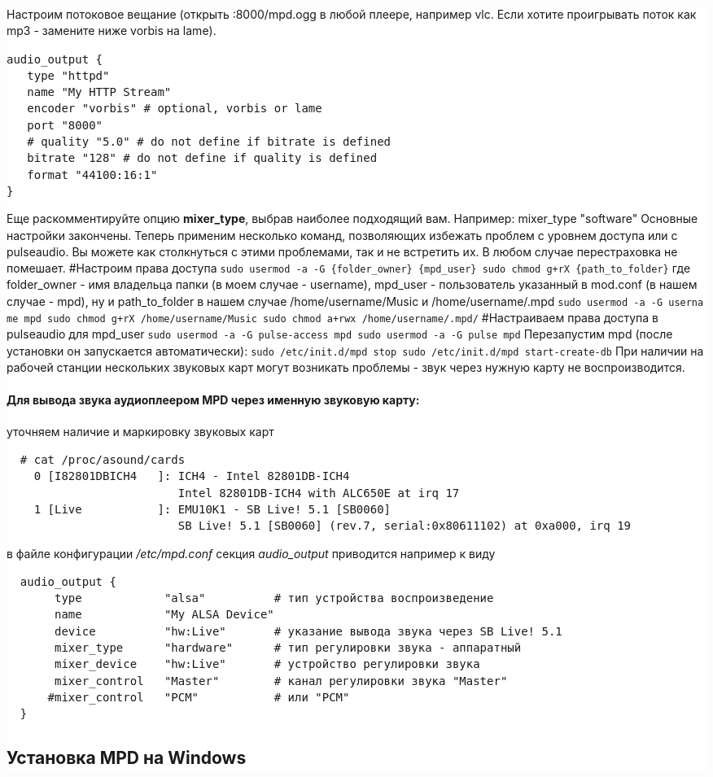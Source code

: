 Настроим потоковое вещание (открыть :8000/mpd.ogg в любой плеере, например vlc. Если хотите проигрывать поток как mp3 - замените ниже vorbis на lame).

<pre class="lang:default decode:true">audio_output {
   type "httpd"
   name "My HTTP Stream"
   encoder "vorbis" # optional, vorbis or lame
   port "8000"
   # quality "5.0" # do not define if bitrate is defined
   bitrate "128" # do not define if quality is defined
   format "44100:16:1"
}</pre>

Еще раскомментируйте опцию **mixer_type**, выбрав наиболее подходящий вам. Например: mixer_type "software" Основные настройки закончены. Теперь применим несколько команд, позволяющих избежать проблем с уровнем доступа или с pulseaudio. Вы можете как столкнуться с этими проблемами, так и не встретить их. В любом случае перестраховка не помешает. #Настроим права доступа `sudo usermod -a -G {folder_owner} {mpd_user} sudo chmod g+rX {path_to_folder}` где folder_owner - имя владельца папки (в моем случае - username), mpd_user - пользователь указанный в mod.conf (в нашем случае - mpd), ну и path_to_folder в нашем случае /home/username/Music и /home/username/.mpd `sudo usermod -a -G username mpd sudo chmod g+rX /home/username/Music sudo chmod a+rwx /home/username/.mpd/` #Настраиваем права доступа в pulseaudio для mpd_user `sudo usermod -a -G pulse-access mpd sudo usermod -a -G pulse mpd` Перезапустим mpd (после установки он запускается автоматически): `sudo /etc/init.d/mpd stop sudo /etc/init.d/mpd start-create-db` При наличии на рабочей станции нескольких звуковых карт могут возникать проблемы - звук через нужную карту не воспроизводится.

#### **Для вывода звука аудиоплеером MPD через именную звуковую карту:**

уточняем наличие и маркировку звуковых карт

<pre class="">  # cat /proc/asound/cards
    0 [I82801DBICH4   ]: ICH4 - Intel 82801DB-ICH4
                         Intel 82801DB-ICH4 with ALC650E at irq 17
    1 [Live           ]: EMU10K1 - SB Live! 5.1 [SB0060]
                         SB Live! 5.1 [SB0060] (rev.7, serial:0x80611102) at 0xa000, irq 19
</pre>

в файле конфигурации _/etc/mpd.conf_ секция _audio_output_ приводится например к виду

<pre class="">  audio_output {
       type            "alsa"          # тип устройства воспроизведение
       name            "My ALSA Device"
       device          "hw:Live"       # указание вывода звука через SB Live! 5.1
       mixer_type      "hardware"      # тип регулировки звука - аппаратный
       mixer_device    "hw:Live"       # устройство регулировки звука
       mixer_control   "Master"        # канал регулировки звука "Master"
      #mixer_control   "PCM"           # или "PCM"
  }</pre>

## Установка <span id="i-3">MPD на Windows</span>
